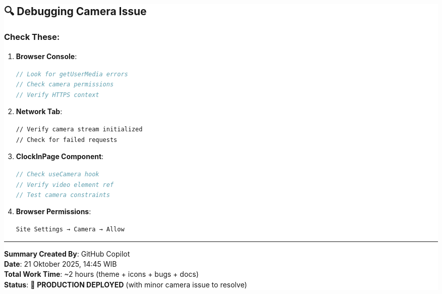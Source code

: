 
## 🔍 Debugging Camera Issue

### Check These:

1. **Browser Console**:
   ```javascript
   // Look for getUserMedia errors
   // Check camera permissions
   // Verify HTTPS context
   ```

2. **Network Tab**:
   ```
   // Verify camera stream initialized
   // Check for failed requests
   ```

3. **ClockInPage Component**:
   ```javascript
   // Check useCamera hook
   // Verify video element ref
   // Test camera constraints
   ```

4. **Browser Permissions**:
   ```
   Site Settings → Camera → Allow
   ```

---

**Summary Created By**: GitHub Copilot  
**Date**: 21 Oktober 2025, 14:45 WIB  
**Total Work Time**: ~2 hours (theme + icons + bugs + docs)  
**Status**: 🎉 **PRODUCTION DEPLOYED** (with minor camera issue to resolve)
